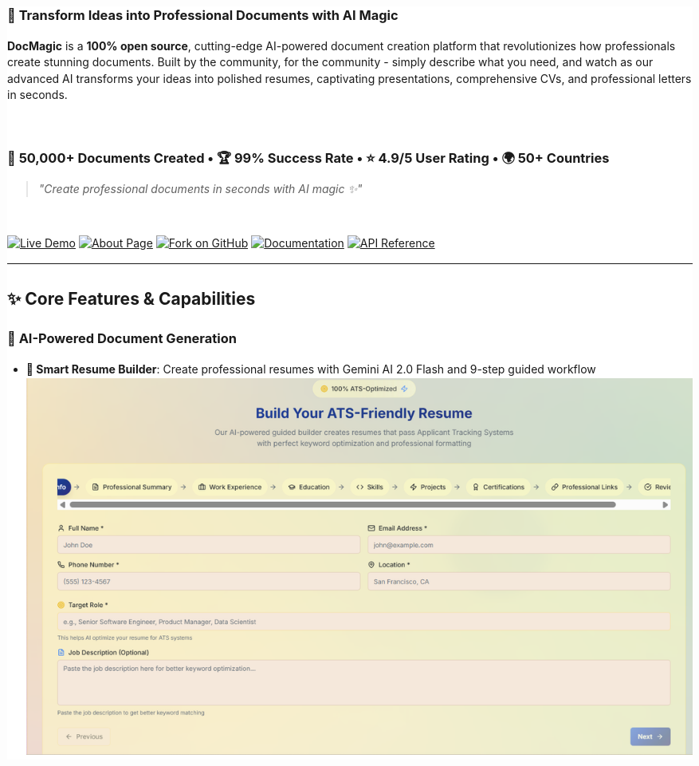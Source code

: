 ### 🚀 **Transform Ideas into Professional Documents with AI Magic**

**DocMagic** is a **100% open source**, cutting-edge AI-powered document creation platform that revolutionizes how professionals create stunning documents. Built by the community, for the community - simply describe what you need, and watch as our advanced AI transforms your ideas into polished resumes, captivating presentations, comprehensive CVs, and professional letters in seconds.

<br />

### 🎯 **50,000+ Documents Created** • 🏆 **99% Success Rate** • ⭐ **4.9/5 User Rating** • 🌍 **50+ Countries**

> _"Create professional documents in seconds with AI magic ✨"_

<br />

[![Live Demo](https://img.shields.io/badge/🌐_Live_Demo-Visit_DocMagic-667eea?style=for-the-badge&logoColor=white)](https://docmagic1.netlify.app)
[![About Page](https://img.shields.io/badge/📖_About_Page-Learn_More-9333EA?style=for-the-badge&logoColor=white)](https://docmagic1.netlify.app/about)
[![Fork on GitHub](https://img.shields.io/badge/🍴_Fork-on_GitHub-black?style=for-the-badge&logo=github&logoColor=white)](https://github.com/docmagic-ai/docmagic/fork)
[![Documentation](https://img.shields.io/badge/📚_Documentation-Read_Docs-4ECDC4?style=for-the-badge&logoColor=white)](./CONTRIBUTING.md)
[![API Reference](https://img.shields.io/badge/🔗_API_Reference-Explore_API-FF6B6B?style=for-the-badge&logoColor=white)](./API.md)

</div>

---

## ✨ Core Features & Capabilities

### 🤖 **AI-Powered Document Generation**

- **🎯 Smart Resume Builder**: Create professional resumes with Gemini AI 2.0 Flash and 9-step guided workflow
  ![Smart Resume Builder](screenshots/Resume.png)